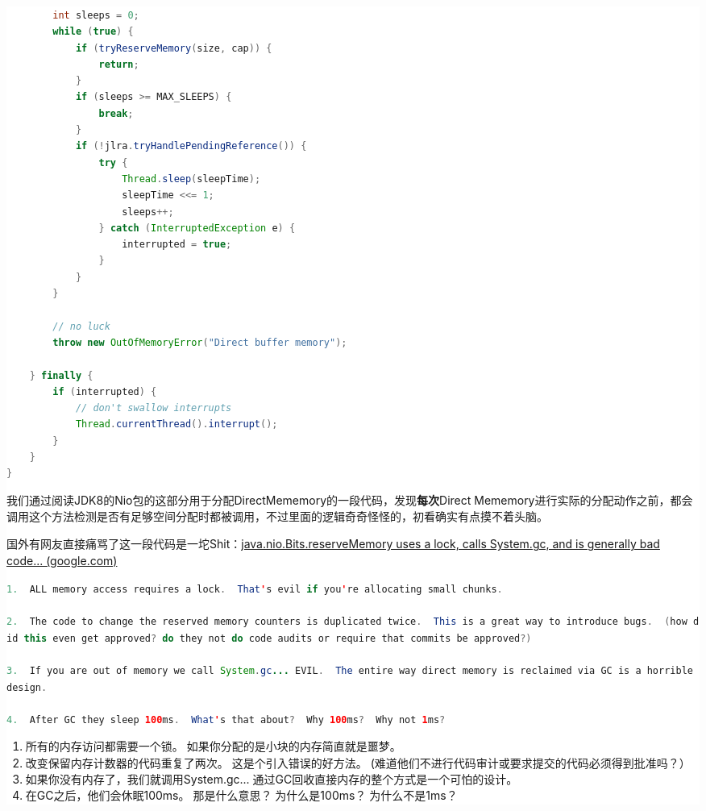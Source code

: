 ```java
        int sleeps = 0;
        while (true) {
            if (tryReserveMemory(size, cap)) {
                return;
            }
            if (sleeps >= MAX_SLEEPS) {
                break;
            }
            if (!jlra.tryHandlePendingReference()) {
                try {
                    Thread.sleep(sleepTime);
                    sleepTime <<= 1;
                    sleeps++;
                } catch (InterruptedException e) {
                    interrupted = true;
                }
            }
        }

        // no luck
        throw new OutOfMemoryError("Direct buffer memory");

    } finally {
        if (interrupted) {
            // don't swallow interrupts
            Thread.currentThread().interrupt();
        }
    }
}
```

我们通过阅读JDK8的Nio包的这部分用于分配DirectMememory的一段代码，发现**每次**Direct Mememory进行实际的分配动作之前，都会调用这个方法检测是否有足够空间分配时都被调用，不过里面的逻辑奇奇怪怪的，初看确实有点摸不着头脑。

国外有网友直接痛骂了这一段代码是一坨Shit：[java.nio.Bits.reserveMemory uses a lock, calls System.gc, and is generally bad code... (google.com)](https://groups.google.com/g/mechanical-sympathy/c/20ajjb-YULw?pli=1)

```java
1.  ALL memory access requires a lock.  That's evil if you're allocating small chunks.

2.  The code to change the reserved memory counters is duplicated twice.  This is a great way to introduce bugs.  (how did this even get approved? do they not do code audits or require that commits be approved?)

3.  If you are out of memory we call System.gc... EVIL.  The entire way direct memory is reclaimed via GC is a horrible design.

4.  After GC they sleep 100ms.  What's that about?  Why 100ms?  Why not 1ms?  
```

1.  所有的内存访问都需要一个锁。 如果你分配的是小块的内存简直就是噩梦。
2.  改变保留内存计数器的代码重复了两次。 这是个引入错误的好方法。 (难道他们不进行代码审计或要求提交的代码必须得到批准吗？）
3.  如果你没有内存了，我们就调用System.gc...  通过GC回收直接内存的整个方式是一个可怕的设计。
4.  在GC之后，他们会休眠100ms。 那是什么意思？ 为什么是100ms？ 为什么不是1ms？ 
